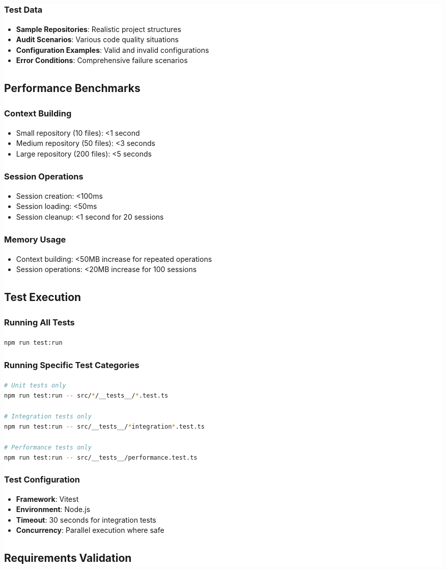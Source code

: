 ### Test Data
- **Sample Repositories**: Realistic project structures
- **Audit Scenarios**: Various code quality situations
- **Configuration Examples**: Valid and invalid configurations
- **Error Conditions**: Comprehensive failure scenarios

## Performance Benchmarks

### Context Building
- Small repository (10 files): <1 second
- Medium repository (50 files): <3 seconds  
- Large repository (200 files): <5 seconds

### Session Operations
- Session creation: <100ms
- Session loading: <50ms
- Session cleanup: <1 second for 20 sessions

### Memory Usage
- Context building: <50MB increase for repeated operations
- Session operations: <20MB increase for 100 sessions

## Test Execution

### Running All Tests
```bash
npm run test:run
```

### Running Specific Test Categories
```bash
# Unit tests only
npm run test:run -- src/*/__tests__/*.test.ts

# Integration tests only  
npm run test:run -- src/__tests__/*integration*.test.ts

# Performance tests only
npm run test:run -- src/__tests__/performance.test.ts
```

### Test Configuration
- **Framework**: Vitest
- **Environment**: Node.js
- **Timeout**: 30 seconds for integration tests
- **Concurrency**: Parallel execution where safe

## Requirements Validation
